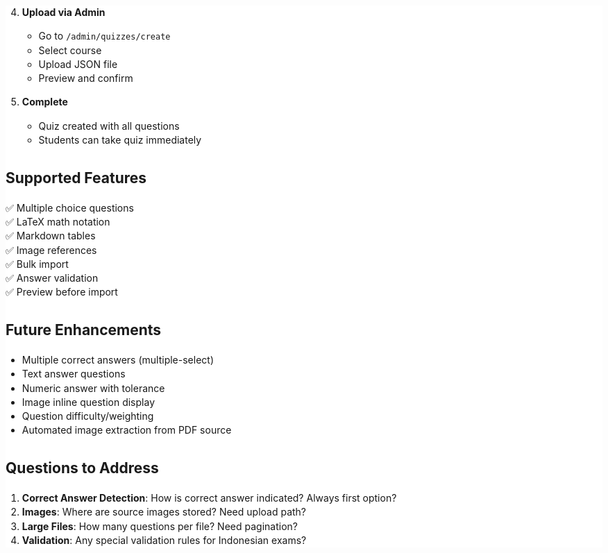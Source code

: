 4. **Upload via Admin**
   - Go to `/admin/quizzes/create`
   - Select course
   - Upload JSON file
   - Preview and confirm

5. **Complete**
   - Quiz created with all questions
   - Students can take quiz immediately

## Supported Features

✅ Multiple choice questions  
✅ LaTeX math notation  
✅ Markdown tables  
✅ Image references  
✅ Bulk import  
✅ Answer validation  
✅ Preview before import  

## Future Enhancements

- Multiple correct answers (multiple-select)
- Text answer questions
- Numeric answer with tolerance
- Image inline question display
- Question difficulty/weighting
- Automated image extraction from PDF source

## Questions to Address

1. **Correct Answer Detection**: How is correct answer indicated? Always first option?
2. **Images**: Where are source images stored? Need upload path?
3. **Large Files**: How many questions per file? Need pagination?
4. **Validation**: Any special validation rules for Indonesian exams?

